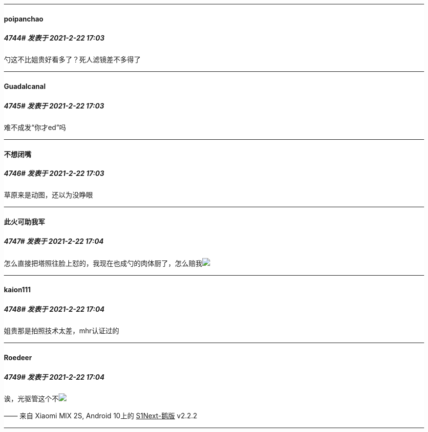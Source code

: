 
-----

####  poipanchao  
##### 4744#       发表于 2021-2-22 17:03


勺这不比姐贵好看多了？死人滤镜差不多得了


-----

####  Guadalcanal  
##### 4745#       发表于 2021-2-22 17:03


难不成发“你才ed”吗


-----

####  不想闭嘴  
##### 4746#       发表于 2021-2-22 17:03


草原来是动图，还以为没睁眼


-----

####  此火可助我军  
##### 4747#       发表于 2021-2-22 17:04


怎么直接把塔照往脸上怼的，我现在也成勺的肉体厨了，怎么赔我<img src="https://static.saraba1st.com/image/smiley/face2017/001.png" referrerpolicy="no-referrer">


-----

####  kaion111  
##### 4748#       发表于 2021-2-22 17:04


姐贵那是拍照技术太差，mhr认证过的


-----

####  Roedeer  
##### 4749#       发表于 2021-2-22 17:04


诶，光驱管这个不<img src="https://static.saraba1st.com/image/smiley/face2017/067.png" referrerpolicy="no-referrer">

—— 来自 Xiaomi MIX 2S, Android 10上的 [S1Next-鹅版](https://github.com/ykrank/S1-Next/releases) v2.2.2


-----
